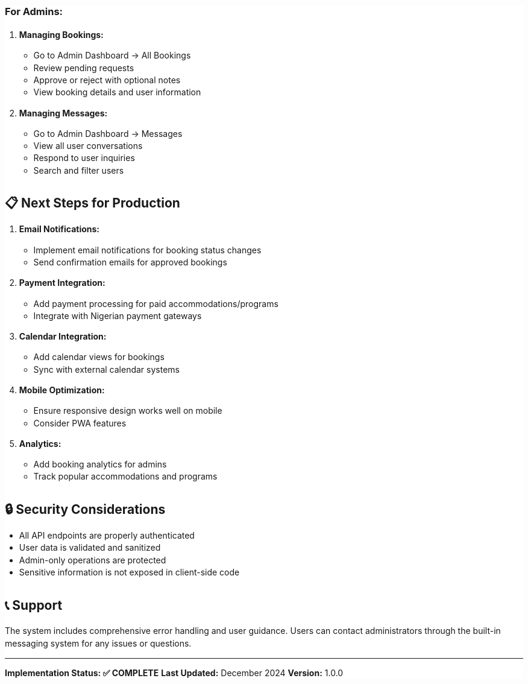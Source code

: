 ### For Admins:
1. **Managing Bookings:**
   - Go to Admin Dashboard → All Bookings
   - Review pending requests
   - Approve or reject with optional notes
   - View booking details and user information

2. **Managing Messages:**
   - Go to Admin Dashboard → Messages
   - View all user conversations
   - Respond to user inquiries
   - Search and filter users

## 📋 Next Steps for Production

1. **Email Notifications:**
   - Implement email notifications for booking status changes
   - Send confirmation emails for approved bookings

2. **Payment Integration:**
   - Add payment processing for paid accommodations/programs
   - Integrate with Nigerian payment gateways

3. **Calendar Integration:**
   - Add calendar views for bookings
   - Sync with external calendar systems

4. **Mobile Optimization:**
   - Ensure responsive design works well on mobile
   - Consider PWA features

5. **Analytics:**
   - Add booking analytics for admins
   - Track popular accommodations and programs

## 🔒 Security Considerations

- All API endpoints are properly authenticated
- User data is validated and sanitized
- Admin-only operations are protected
- Sensitive information is not exposed in client-side code

## 📞 Support

The system includes comprehensive error handling and user guidance. Users can contact administrators through the built-in messaging system for any issues or questions.

---

**Implementation Status: ✅ COMPLETE**
**Last Updated:** December 2024
**Version:** 1.0.0
